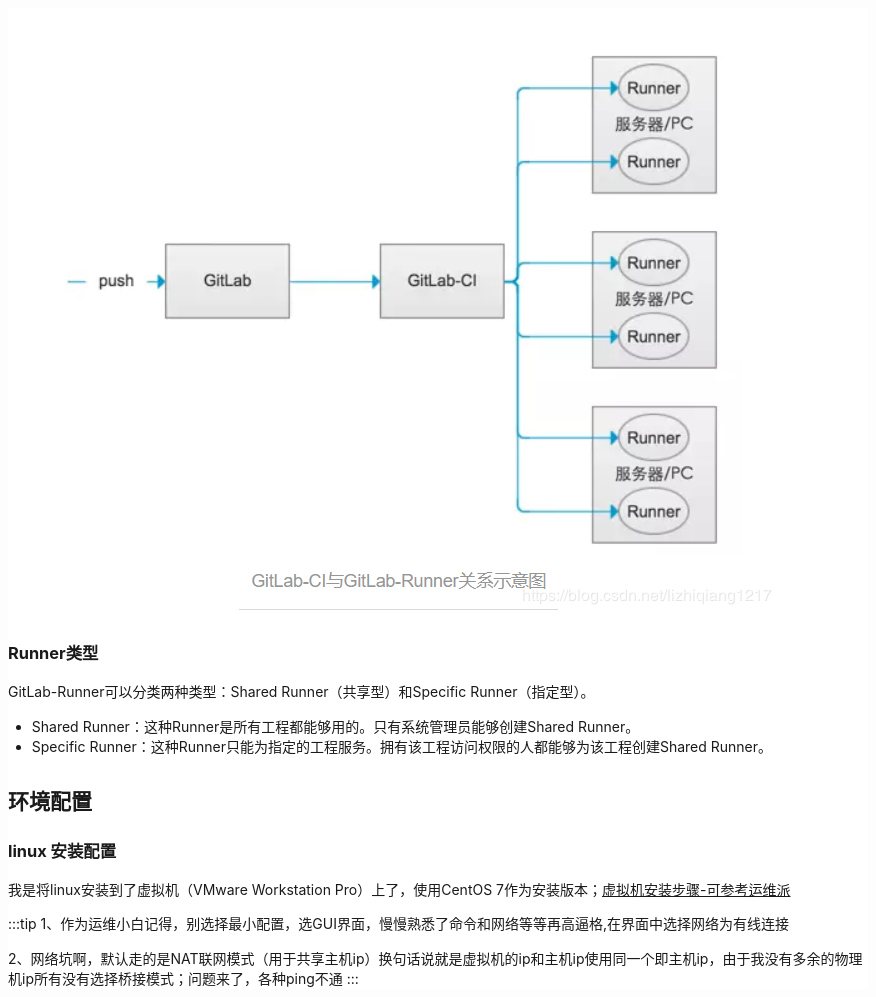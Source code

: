 ![gitlab-runner](./imgs/gitlab-runner.png)

### Runner类型

GitLab-Runner可以分类两种类型：Shared Runner（共享型）和Specific Runner（指定型）。

* Shared Runner：这种Runner是所有工程都能够用的。只有系统管理员能够创建Shared Runner。
* Specific Runner：这种Runner只能为指定的工程服务。拥有该工程访问权限的人都能够为该工程创建Shared Runner。

## 环境配置
###  linux 安装配置

我是将linux安装到了虚拟机（VMware Workstation Pro）上了，使用CentOS 7作为安装版本；[虚拟机安装步骤-可参考运维派](http://www.yunweipai.com/linux)

:::tip
1、作为运维小白记得，别选择最小配置，选GUI界面，慢慢熟悉了命令和网络等等再高逼格,在界面中选择网络为有线连接

2、网络坑啊，默认走的是NAT联网模式（用于共享主机ip）换句话说就是虚拟机的ip和主机ip使用同一个即主机ip，由于我没有多余的物理机ip所有没有选择桥接模式；问题来了，各种ping不通
:::
